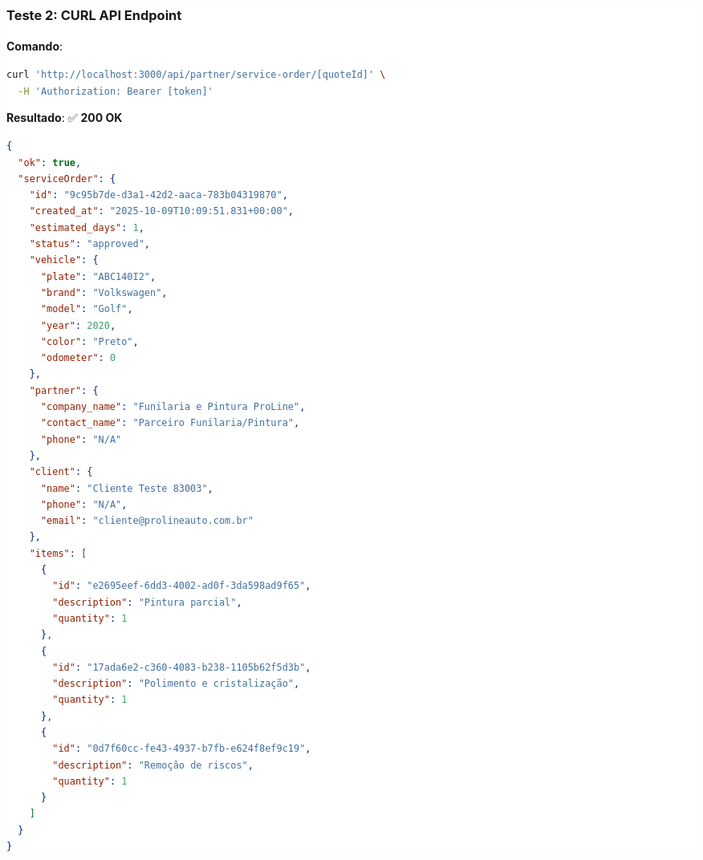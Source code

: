 ### Teste 2: CURL API Endpoint
**Comando**:
```bash
curl 'http://localhost:3000/api/partner/service-order/[quoteId]' \
  -H 'Authorization: Bearer [token]'
```

**Resultado**: ✅ **200 OK**

```json
{
  "ok": true,
  "serviceOrder": {
    "id": "9c95b7de-d3a1-42d2-aaca-783b04319870",
    "created_at": "2025-10-09T10:09:51.831+00:00",
    "estimated_days": 1,
    "status": "approved",
    "vehicle": {
      "plate": "ABC140I2",
      "brand": "Volkswagen",
      "model": "Golf",
      "year": 2020,
      "color": "Preto",
      "odometer": 0
    },
    "partner": {
      "company_name": "Funilaria e Pintura ProLine",
      "contact_name": "Parceiro Funilaria/Pintura",
      "phone": "N/A"
    },
    "client": {
      "name": "Cliente Teste 83003",
      "phone": "N/A",
      "email": "cliente@prolineauto.com.br"
    },
    "items": [
      {
        "id": "e2695eef-6dd3-4002-ad0f-3da598ad9f65",
        "description": "Pintura parcial",
        "quantity": 1
      },
      {
        "id": "17ada6e2-c360-4083-b238-1105b62f5d3b",
        "description": "Polimento e cristalização",
        "quantity": 1
      },
      {
        "id": "0d7f60cc-fe43-4937-b7fb-e624f8ef9c19",
        "description": "Remoção de riscos",
        "quantity": 1
      }
    ]
  }
}
```
